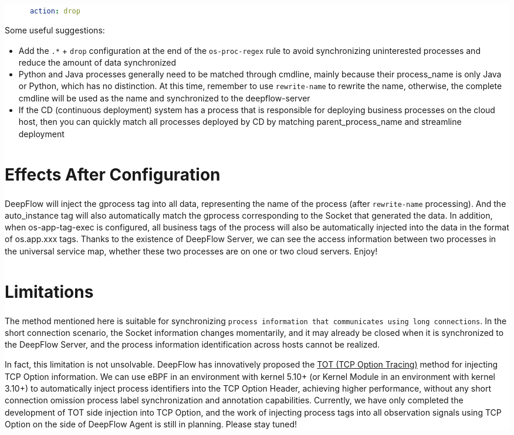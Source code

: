 ```yaml
      action: drop
```

Some useful suggestions:

- Add the `.*` + `drop` configuration at the end of the `os-proc-regex` rule to avoid synchronizing uninterested processes and reduce the amount of data synchronized
- Python and Java processes generally need to be matched through cmdline, mainly because their process_name is only Java or Python, which has no distinction. At this time, remember to use `rewrite-name` to rewrite the name, otherwise, the complete cmdline will be used as the name and synchronized to the deepflow-server
- If the CD (continuous deployment) system has a process that is responsible for deploying business processes on the cloud host, then you can quickly match all processes deployed by CD by matching parent_process_name and streamline deployment

# Effects After Configuration

DeepFlow will inject the gprocess tag into all data, representing the name of the process (after `rewrite-name` processing). And the auto_instance tag will also automatically match the gprocess corresponding to the Socket that generated the data. In addition, when os-app-tag-exec is configured, all business tags of the process will also be automatically injected into the data in the format of os.app.xxx tags. Thanks to the existence of DeepFlow Server, we can see the access information between two processes in the universal service map, whether these two processes are on one or two cloud servers. Enjoy!

# Limitations

The method mentioned here is suitable for synchronizing `process information that communicates using long connections`. In the short connection scenario, the Socket information changes momentarily, and it may already be closed when it is synchronized to the DeepFlow Server, and the process information identification across hosts cannot be realized.

In fact, this limitation is not unsolvable. DeepFlow has innovatively proposed the [TOT (TCP Option Tracing)](https://github.com/deepflowio/tcp-option-tracing) method for injecting TCP Option information. We can use eBPF in an environment with kernel 5.10+ (or Kernel Module in an environment with kernel 3.10+) to automatically inject process identifiers into the TCP Option Header, achieving higher performance, without any short connection omission process label synchronization and annotation capabilities. Currently, we have only completed the development of TOT side injection into TCP Option, and the work of injecting process tags into all observation signals using TCP Option on the side of DeepFlow Agent is still in planning. Please stay tuned!
